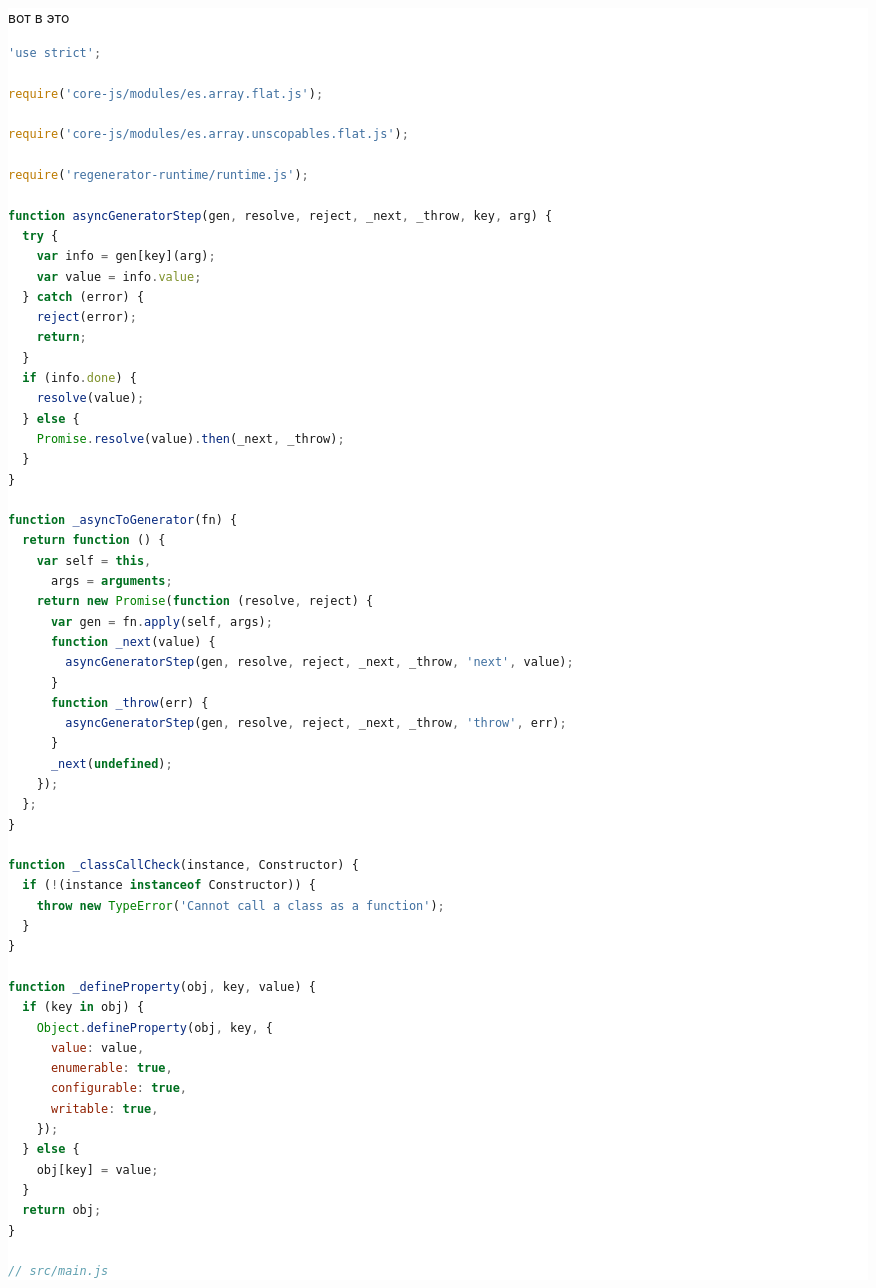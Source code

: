 вот в это

```js
'use strict';

require('core-js/modules/es.array.flat.js');

require('core-js/modules/es.array.unscopables.flat.js');

require('regenerator-runtime/runtime.js');

function asyncGeneratorStep(gen, resolve, reject, _next, _throw, key, arg) {
  try {
    var info = gen[key](arg);
    var value = info.value;
  } catch (error) {
    reject(error);
    return;
  }
  if (info.done) {
    resolve(value);
  } else {
    Promise.resolve(value).then(_next, _throw);
  }
}

function _asyncToGenerator(fn) {
  return function () {
    var self = this,
      args = arguments;
    return new Promise(function (resolve, reject) {
      var gen = fn.apply(self, args);
      function _next(value) {
        asyncGeneratorStep(gen, resolve, reject, _next, _throw, 'next', value);
      }
      function _throw(err) {
        asyncGeneratorStep(gen, resolve, reject, _next, _throw, 'throw', err);
      }
      _next(undefined);
    });
  };
}

function _classCallCheck(instance, Constructor) {
  if (!(instance instanceof Constructor)) {
    throw new TypeError('Cannot call a class as a function');
  }
}

function _defineProperty(obj, key, value) {
  if (key in obj) {
    Object.defineProperty(obj, key, {
      value: value,
      enumerable: true,
      configurable: true,
      writable: true,
    });
  } else {
    obj[key] = value;
  }
  return obj;
}

// src/main.js
```